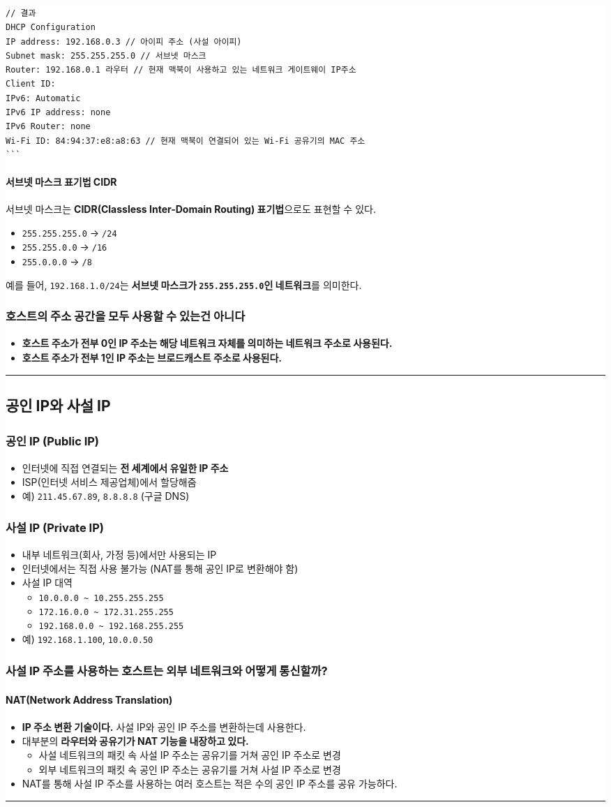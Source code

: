     // 결과
    DHCP Configuration
    IP address: 192.168.0.3 // 아이피 주소 (사설 아이피)
    Subnet mask: 255.255.255.0 // 서브넷 마스크
    Router: 192.168.0.1 라우터 // 현재 맥북이 사용하고 있는 네트워크 게이트웨이 IP주소
    Client ID: 
    IPv6: Automatic
    IPv6 IP address: none
    IPv6 Router: none
    Wi-Fi ID: 84:94:37:e8:a8:63 // 현재 맥북이 연결되어 있는 Wi-Fi 공유기의 MAC 주소
    ```
  
#### 서브넷 마스크 표기법 CIDR
서브넷 마스크는 **CIDR(Classless Inter-Domain Routing) 표기법**으로도 표현할 수 있다.

- `255.255.255.0` → `/24`
- `255.255.0.0` → `/16`
- `255.0.0.0` → `/8`

예를 들어, `192.168.1.0/24`는 **서브넷 마스크가 `255.255.255.0`인 네트워크**를 의미한다.
### 호스트의 주소 공간을 모두 사용할 수 있는건 아니다
- **호스트 주소가 전부 0인 IP 주소는 해당 네트워크 자체를 의미하는 네트워크 주소로 사용된다.**
- **호스트 주소가 전부 1인 IP 주소는 브로드캐스트 주소로 사용된다.**

---

## 공인 IP와 사설 IP

###  공인 IP (Public IP)

- 인터넷에 직접 연결되는 **전 세계에서 유일한 IP 주소**
- ISP(인터넷 서비스 제공업체)에서 할당해줌
- 예) `211.45.67.89`, `8.8.8.8` (구글 DNS)

### 사설 IP (Private IP)

- 내부 네트워크(회사, 가정 등)에서만 사용되는 IP
- 인터넷에서는 직접 사용 불가능 (NAT를 통해 공인 IP로 변환해야 함)
- 사설 IP 대역
  - `10.0.0.0 ~ 10.255.255.255`
  - `172.16.0.0 ~ 172.31.255.255`
  - `192.168.0.0 ~ 192.168.255.255`
- 예) `192.168.1.100`, `10.0.0.50`

### 사설 IP 주소를 사용하는 호스트는 외부 네트워크와 어떻게 통신할까?
#### NAT(Network Address Translation)
- **IP 주소 변환 기술이다.** 사설 IP와 공인 IP 주소를 변환하는데 사용한다.
- 대부분의 **라우터와 공유기가 NAT 기능을 내장하고 있다.**
  - 사설 네트워크의 패킷 속 사설 IP 주소는 공유기를 거쳐 공인 IP 주소로 변경
  - 외부 네트워크의 패킷 속 공인 IP 주소는 공유기를 거쳐 사설 IP 주소로 변경
- NAT를 통해 사설 IP 주소를 사용하는 여러 호스트는 적은 수의 공인 IP 주소를 공유 가능하다.

---